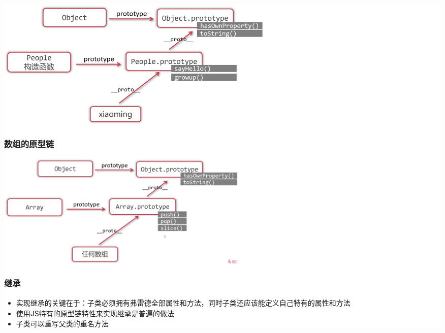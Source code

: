 <img src="img/image-20221218213523173.png" alt="image-20221218213523173" style="zoom:50%;" />

### 数组的原型链

<img src="img/image-20221218213658260.png" alt="image-20221218213658260" style="zoom:45%;" />

### 继承

- 实现继承的关键在于：子类必须拥有弗雷德全部属性和方法，同时子类还应该能定义自己特有的属性和方法
- 使用JS特有的原型链特性来实现继承是普遍的做法
- 子类可以重写父类的重名方法
